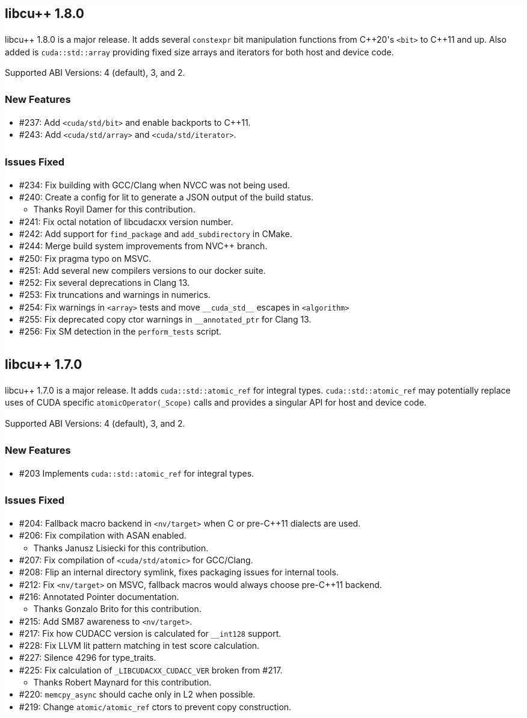 ## libcu++ 1.8.0

libcu++ 1.8.0 is a major release. It adds several `constexpr` bit manipulation
functions from C++20's `<bit>` to C++11 and up. Also added is `cuda::std::array`
providing fixed size arrays and iterators for both host and device code.

Supported ABI Versions: 4 (default), 3, and 2.

### New Features

- #237: Add `<cuda/std/bit>` and enable backports to C++11.
- #243: Add `<cuda/std/array>` and `<cuda/std/iterator>`.

### Issues Fixed

- #234: Fix building with GCC/Clang when NVCC was not being used.
- #240: Create a config for lit to generate a JSON output of the build status.
  - Thanks Royil Damer for this contribution.
- #241: Fix octal notation of libcudacxx version number.
- #242: Add support for `find_package` and `add_subdirectory` in CMake.
- #244: Merge build system improvements from NVC++ branch.
- #250: Fix pragma typo on MSVC.
- #251: Add several new compilers versions to our docker suite.
- #252: Fix several deprecations in Clang 13.
- #253: Fix truncations and warnings in numerics.
- #254: Fix warnings in `<array>` tests and move `__cuda_std__` escapes in `<algorithm>`
- #255: Fix deprecated copy ctor warnings in `__annotated_ptr` for Clang 13.
- #256: Fix SM detection in the `perform_tests` script.

## libcu++ 1.7.0

libcu++ 1.7.0 is a major release. It adds `cuda::std::atomic_ref` for integral
types. `cuda::std::atomic_ref` may potentially replace uses of CUDA specific
`atomicOperator(_Scope)` calls and provides a singular API for host and device code.

Supported ABI Versions: 4 (default), 3, and 2.

### New Features

- #203 Implements `cuda::std::atomic_ref` for integral types.

### Issues Fixed

- #204: Fallback macro backend in `<nv/target>` when C or pre-C++11 dialects are used.
- #206: Fix compilation with ASAN enabled.
    - Thanks Janusz Lisiecki for this contribution.
- #207: Fix compilation of `<cuda/std/atomic>` for GCC/Clang.
- #208: Flip an internal directory symlink, fixes packaging issues for internal tools.
- #212: Fix `<nv/target>` on MSVC, fallback macros would always choose pre-C++11 backend.
- #216: Annotated Pointer documentation.
    - Thanks Gonzalo Brito for this contribution.
- #215: Add SM87 awareness to `<nv/target>`.
- #217: Fix how CUDACC version is calculated for `__int128` support.
- #228: Fix LLVM lit pattern matching in test score calculation.
- #227: Silence 4296 for type_traits.
- #225: Fix calculation of `_LIBCUDACXX_CUDACC_VER` broken from #217.
  -  Thanks Robert Maynard for this contribution.
- #220: `memcpy_async` should cache only in L2 when possible.
- #219: Change `atomic/atomic_ref` ctors to prevent copy construction.
